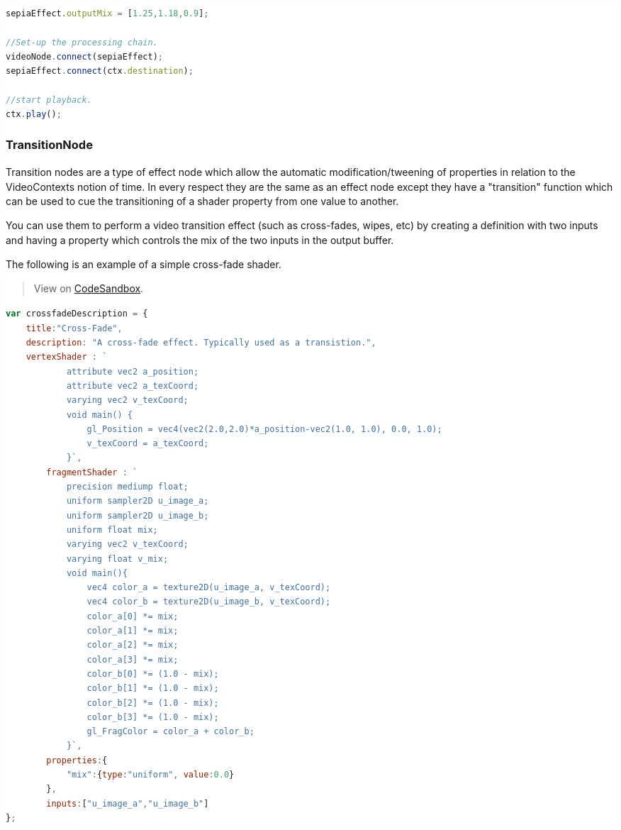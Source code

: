 ```JavaScript
sepiaEffect.outputMix = [1.25,1.18,0.9];

//Set-up the processing chain.
videoNode.connect(sepiaEffect);
sepiaEffect.connect(ctx.destination);

//start playback.
ctx.play();
```

### TransitionNode

Transition nodes are a type of effect node which allow the automatic modification/tweening of properties in relation to the VideoContexts notion of time. In every respect they are the same as an effect node except they have a "transition" function which can be used to cue the transitioning of a shader property from one value to another.

You can use them to perform a video transition effect (such as cross-fades, wipes, etc) by creating a definition with two inputs and having a property which controls the mix of the two inputs in the output buffer.

The following is an example of a simple cross-fade shader.

> View on [CodeSandbox](https://codesandbox.io/embed/videocontext-transitionnode-gp2c5).

```JavaScript
var crossfadeDescription = {
    title:"Cross-Fade",
    description: "A cross-fade effect. Typically used as a transistion.",
    vertexShader : `
            attribute vec2 a_position;
            attribute vec2 a_texCoord;
            varying vec2 v_texCoord;
            void main() {
                gl_Position = vec4(vec2(2.0,2.0)*a_position-vec2(1.0, 1.0), 0.0, 1.0);
                v_texCoord = a_texCoord;
            }`,
        fragmentShader : `
            precision mediump float;
            uniform sampler2D u_image_a;
            uniform sampler2D u_image_b;
            uniform float mix;
            varying vec2 v_texCoord;
            varying float v_mix;
            void main(){
                vec4 color_a = texture2D(u_image_a, v_texCoord);
                vec4 color_b = texture2D(u_image_b, v_texCoord);
                color_a[0] *= mix;
                color_a[1] *= mix;
                color_a[2] *= mix;
                color_a[3] *= mix;
                color_b[0] *= (1.0 - mix);
                color_b[1] *= (1.0 - mix);
                color_b[2] *= (1.0 - mix);
                color_b[3] *= (1.0 - mix);
                gl_FragColor = color_a + color_b;
            }`,
        properties:{
            "mix":{type:"uniform", value:0.0}
        },
        inputs:["u_image_a","u_image_b"]
};
```
